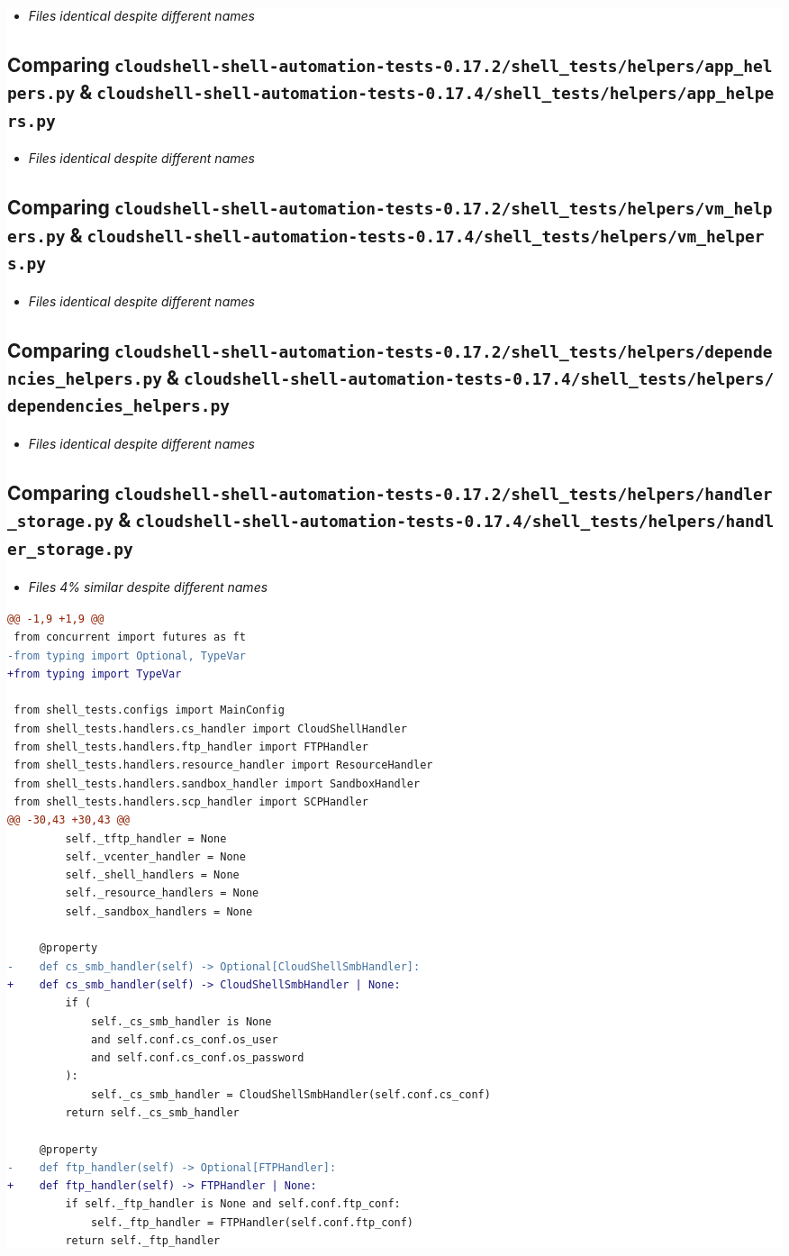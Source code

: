  * *Files identical despite different names*

## Comparing `cloudshell-shell-automation-tests-0.17.2/shell_tests/helpers/app_helpers.py` & `cloudshell-shell-automation-tests-0.17.4/shell_tests/helpers/app_helpers.py`

 * *Files identical despite different names*

## Comparing `cloudshell-shell-automation-tests-0.17.2/shell_tests/helpers/vm_helpers.py` & `cloudshell-shell-automation-tests-0.17.4/shell_tests/helpers/vm_helpers.py`

 * *Files identical despite different names*

## Comparing `cloudshell-shell-automation-tests-0.17.2/shell_tests/helpers/dependencies_helpers.py` & `cloudshell-shell-automation-tests-0.17.4/shell_tests/helpers/dependencies_helpers.py`

 * *Files identical despite different names*

## Comparing `cloudshell-shell-automation-tests-0.17.2/shell_tests/helpers/handler_storage.py` & `cloudshell-shell-automation-tests-0.17.4/shell_tests/helpers/handler_storage.py`

 * *Files 4% similar despite different names*

```diff
@@ -1,9 +1,9 @@
 from concurrent import futures as ft
-from typing import Optional, TypeVar
+from typing import TypeVar
 
 from shell_tests.configs import MainConfig
 from shell_tests.handlers.cs_handler import CloudShellHandler
 from shell_tests.handlers.ftp_handler import FTPHandler
 from shell_tests.handlers.resource_handler import ResourceHandler
 from shell_tests.handlers.sandbox_handler import SandboxHandler
 from shell_tests.handlers.scp_handler import SCPHandler
@@ -30,43 +30,43 @@
         self._tftp_handler = None
         self._vcenter_handler = None
         self._shell_handlers = None
         self._resource_handlers = None
         self._sandbox_handlers = None
 
     @property
-    def cs_smb_handler(self) -> Optional[CloudShellSmbHandler]:
+    def cs_smb_handler(self) -> CloudShellSmbHandler | None:
         if (
             self._cs_smb_handler is None
             and self.conf.cs_conf.os_user
             and self.conf.cs_conf.os_password
         ):
             self._cs_smb_handler = CloudShellSmbHandler(self.conf.cs_conf)
         return self._cs_smb_handler
 
     @property
-    def ftp_handler(self) -> Optional[FTPHandler]:
+    def ftp_handler(self) -> FTPHandler | None:
         if self._ftp_handler is None and self.conf.ftp_conf:
             self._ftp_handler = FTPHandler(self.conf.ftp_conf)
         return self._ftp_handler
```